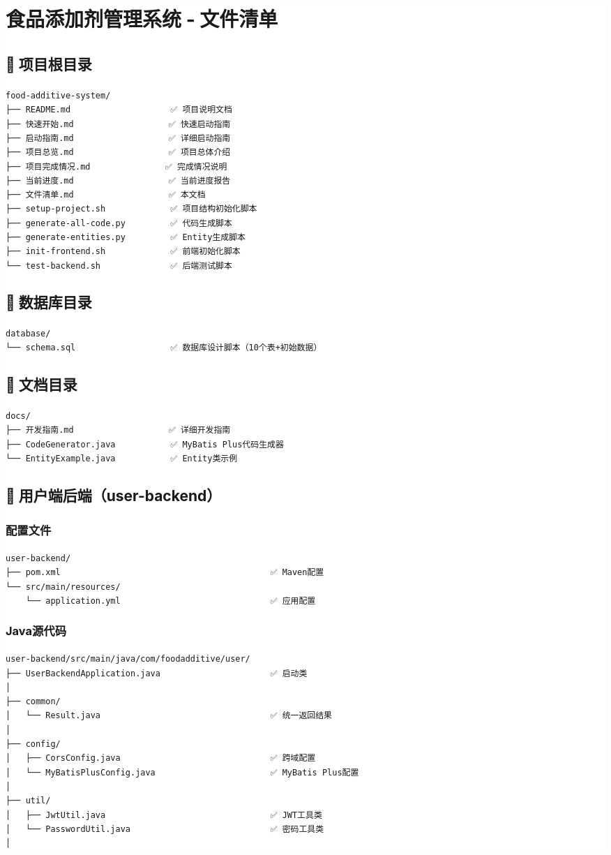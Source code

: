 # 食品添加剂管理系统 - 文件清单

## 📁 项目根目录

```
food-additive-system/
├── README.md                    ✅ 项目说明文档
├── 快速开始.md                   ✅ 快速启动指南
├── 启动指南.md                   ✅ 详细启动指南
├── 项目总览.md                   ✅ 项目总体介绍
├── 项目完成情况.md               ✅ 完成情况说明
├── 当前进度.md                   ✅ 当前进度报告
├── 文件清单.md                   ✅ 本文档
├── setup-project.sh             ✅ 项目结构初始化脚本
├── generate-all-code.py         ✅ 代码生成脚本
├── generate-entities.py         ✅ Entity生成脚本
├── init-frontend.sh             ✅ 前端初始化脚本
└── test-backend.sh              ✅ 后端测试脚本
```

## 📁 数据库目录

```
database/
└── schema.sql                   ✅ 数据库设计脚本（10个表+初始数据）
```

## 📁 文档目录

```
docs/
├── 开发指南.md                   ✅ 详细开发指南
├── CodeGenerator.java           ✅ MyBatis Plus代码生成器
└── EntityExample.java           ✅ Entity类示例
```

## 📁 用户端后端（user-backend）

### 配置文件
```
user-backend/
├── pom.xml                                          ✅ Maven配置
└── src/main/resources/
    └── application.yml                              ✅ 应用配置
```

### Java源代码
```
user-backend/src/main/java/com/foodadditive/user/
├── UserBackendApplication.java                      ✅ 启动类
│
├── common/
│   └── Result.java                                  ✅ 统一返回结果
│
├── config/
│   ├── CorsConfig.java                              ✅ 跨域配置
│   └── MyBatisPlusConfig.java                       ✅ MyBatis Plus配置
│
├── util/
│   ├── JwtUtil.java                                 ✅ JWT工具类
│   └── PasswordUtil.java                            ✅ 密码工具类
│
```